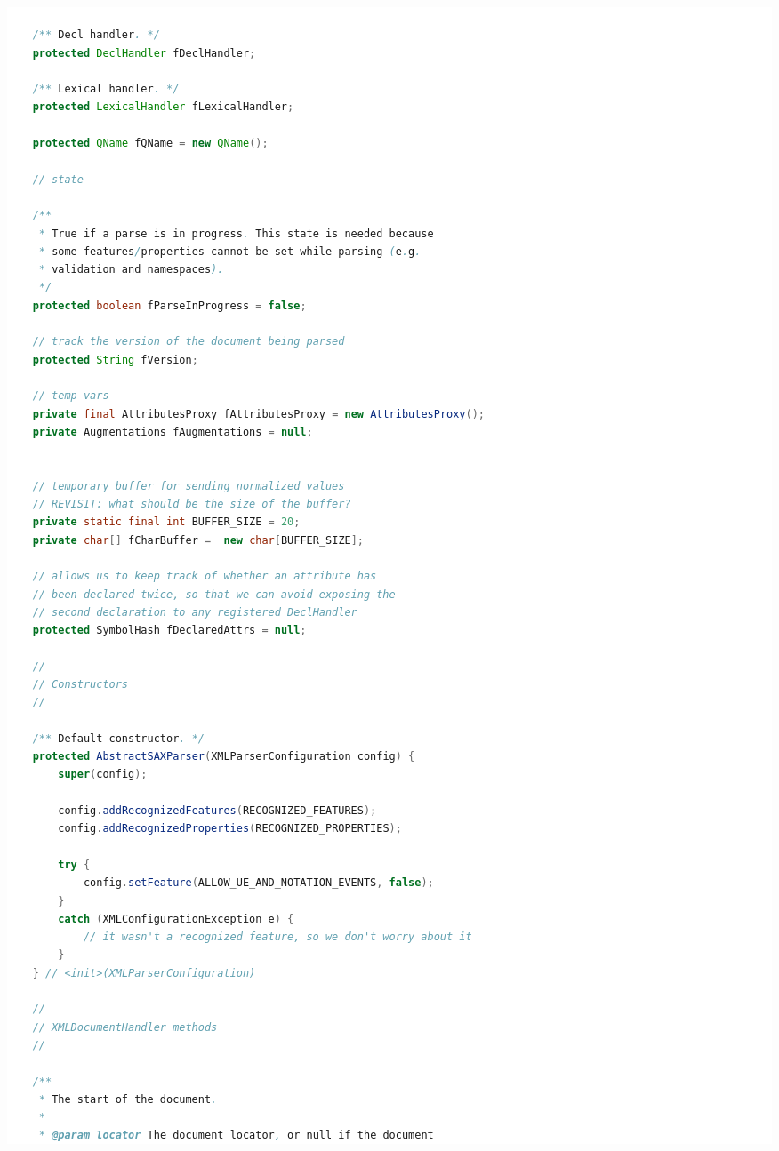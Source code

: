 ```java

    /** Decl handler. */
    protected DeclHandler fDeclHandler;

    /** Lexical handler. */
    protected LexicalHandler fLexicalHandler;

    protected QName fQName = new QName();

    // state

    /**
     * True if a parse is in progress. This state is needed because
     * some features/properties cannot be set while parsing (e.g.
     * validation and namespaces).
     */
    protected boolean fParseInProgress = false;

    // track the version of the document being parsed
    protected String fVersion;

    // temp vars
    private final AttributesProxy fAttributesProxy = new AttributesProxy();
    private Augmentations fAugmentations = null;


    // temporary buffer for sending normalized values
    // REVISIT: what should be the size of the buffer?
    private static final int BUFFER_SIZE = 20;
    private char[] fCharBuffer =  new char[BUFFER_SIZE];

    // allows us to keep track of whether an attribute has
    // been declared twice, so that we can avoid exposing the
    // second declaration to any registered DeclHandler
    protected SymbolHash fDeclaredAttrs = null;

    //
    // Constructors
    //

    /** Default constructor. */
    protected AbstractSAXParser(XMLParserConfiguration config) {
        super(config);

        config.addRecognizedFeatures(RECOGNIZED_FEATURES);
        config.addRecognizedProperties(RECOGNIZED_PROPERTIES);

        try {
            config.setFeature(ALLOW_UE_AND_NOTATION_EVENTS, false);
        }
        catch (XMLConfigurationException e) {
            // it wasn't a recognized feature, so we don't worry about it
        }
    } // <init>(XMLParserConfiguration)

    //
    // XMLDocumentHandler methods
    //

    /**
     * The start of the document.
     *
     * @param locator The document locator, or null if the document
```
